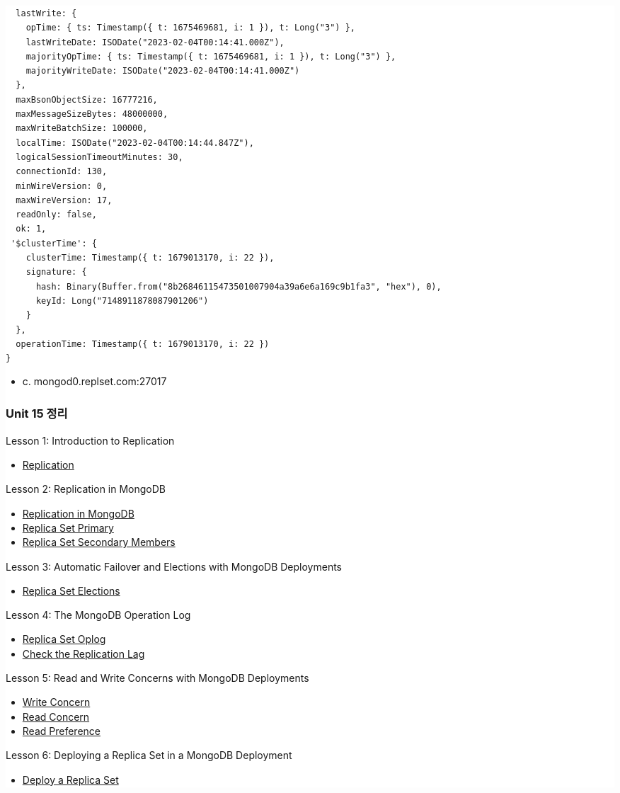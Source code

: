 ```
  lastWrite: {
    opTime: { ts: Timestamp({ t: 1675469681, i: 1 }), t: Long("3") },
    lastWriteDate: ISODate("2023-02-04T00:14:41.000Z"),
    majorityOpTime: { ts: Timestamp({ t: 1675469681, i: 1 }), t: Long("3") },
    majorityWriteDate: ISODate("2023-02-04T00:14:41.000Z")
  },
  maxBsonObjectSize: 16777216,
  maxMessageSizeBytes: 48000000,
  maxWriteBatchSize: 100000,
  localTime: ISODate("2023-02-04T00:14:44.847Z"),
  logicalSessionTimeoutMinutes: 30,
  connectionId: 130,
  minWireVersion: 0,
  maxWireVersion: 17,
  readOnly: false,
  ok: 1,
 '$clusterTime': {
    clusterTime: Timestamp({ t: 1679013170, i: 22 }),
    signature: {
      hash: Binary(Buffer.from("8b26846115473501007904a39a6e6a169c9b1fa3", "hex"), 0),
      keyId: Long("7148911878087901206")
    }
  },
  operationTime: Timestamp({ t: 1679013170, i: 22 })
}
```

* c. mongod0.replset.com:27017

### Unit 15 정리
Lesson 1: Introduction to Replication
- [Replication](https://www.mongodb.com/docs/manual/replication/)

Lesson 2: Replication in MongoDB
- [Replication in MongoDB](https://www.mongodb.com/docs/manual/replication/#replication-in-mongodb)
- [Replica Set Primary](https://www.mongodb.com/docs/manual/core/replica-set-primary/)
- [Replica Set Secondary Members](https://www.mongodb.com/docs/manual/core/replica-set-secondary/)

Lesson 3: Automatic Failover and Elections with MongoDB Deployments
- [Replica Set Elections](https://www.mongodb.com/docs/manual/core/replica-set-elections/)

Lesson 4: The MongoDB Operation Log
- [Replica Set Oplog](https://www.mongodb.com/docs/manual/core/replica-set-oplog/)
- [Check the Replication Lag](https://www.mongodb.com/docs/manual/tutorial/troubleshoot-replica-sets/#check-the-replication-lag)

Lesson 5: Read and Write Concerns with MongoDB Deployments
- [Write Concern](https://www.mongodb.com/docs/manual/core/replica-set-write-concern/)
- [Read Concern](https://www.mongodb.com/docs/manual/reference/read-concern/)
- [Read Preference](https://www.mongodb.com/docs/manual/core/read-preference/)

Lesson 6: Deploying a Replica Set in a MongoDB Deployment
- [Deploy a Replica Set](https://www.mongodb.com/docs/manual/tutorial/deploy-replica-set/)

